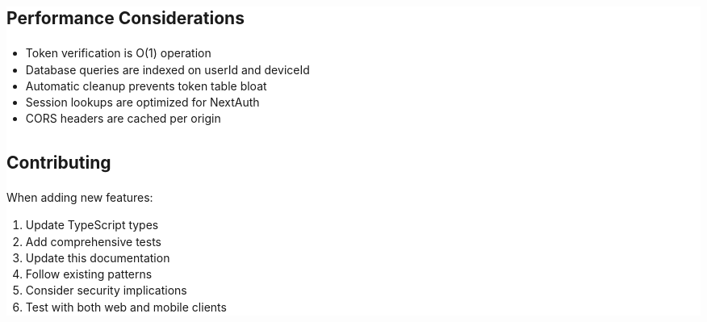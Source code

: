 ## Performance Considerations

- Token verification is O(1) operation
- Database queries are indexed on userId and deviceId
- Automatic cleanup prevents token table bloat
- Session lookups are optimized for NextAuth
- CORS headers are cached per origin

## Contributing

When adding new features:

1. Update TypeScript types
2. Add comprehensive tests
3. Update this documentation
4. Follow existing patterns
5. Consider security implications
6. Test with both web and mobile clients